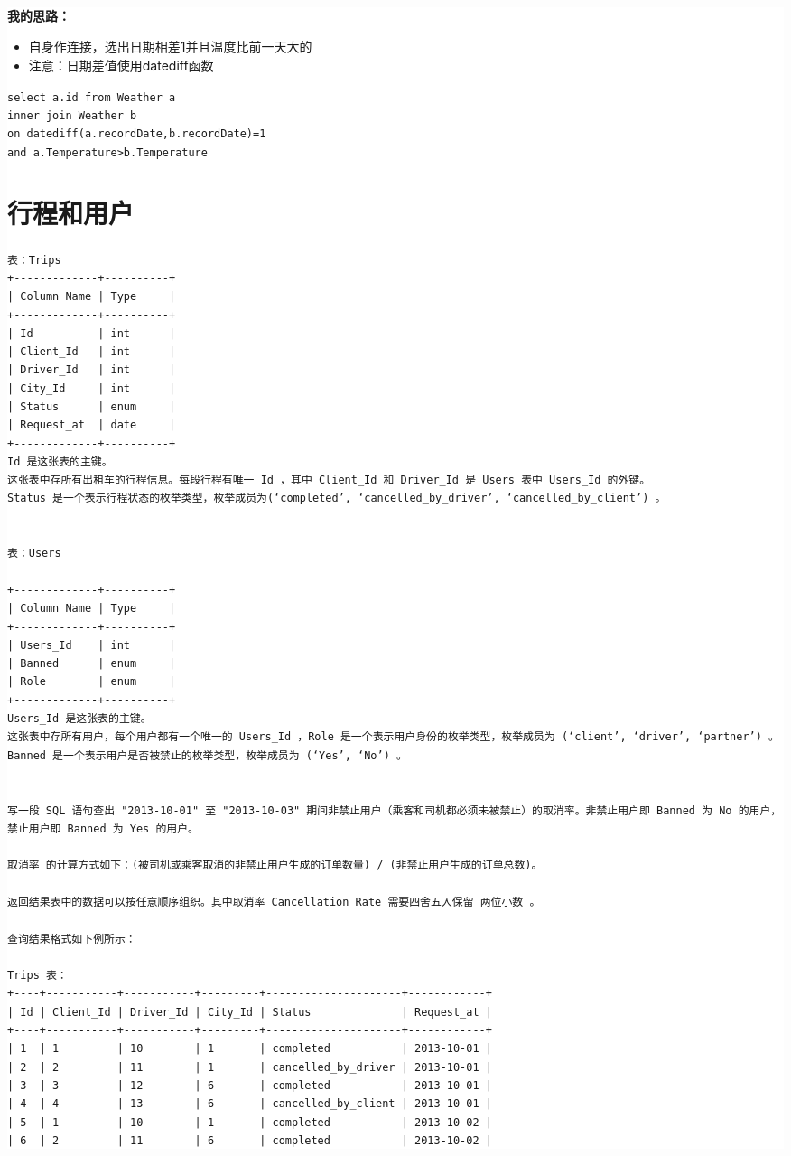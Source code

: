 **我的思路：**

- 自身作连接，选出日期相差1并且温度比前一天大的
- 注意：日期差值使用datediff函数

```mysql
select a.id from Weather a
inner join Weather b
on datediff(a.recordDate,b.recordDate)=1 
and a.Temperature>b.Temperature 
```

# 行程和用户

```mysql
表：Trips
+-------------+----------+
| Column Name | Type     |
+-------------+----------+
| Id          | int      |
| Client_Id   | int      |
| Driver_Id   | int      |
| City_Id     | int      |
| Status      | enum     |
| Request_at  | date     |     
+-------------+----------+
Id 是这张表的主键。
这张表中存所有出租车的行程信息。每段行程有唯一 Id ，其中 Client_Id 和 Driver_Id 是 Users 表中 Users_Id 的外键。
Status 是一个表示行程状态的枚举类型，枚举成员为(‘completed’, ‘cancelled_by_driver’, ‘cancelled_by_client’) 。
 

表：Users

+-------------+----------+
| Column Name | Type     |
+-------------+----------+
| Users_Id    | int      |
| Banned      | enum     |
| Role        | enum     |
+-------------+----------+
Users_Id 是这张表的主键。
这张表中存所有用户，每个用户都有一个唯一的 Users_Id ，Role 是一个表示用户身份的枚举类型，枚举成员为 (‘client’, ‘driver’, ‘partner’) 。
Banned 是一个表示用户是否被禁止的枚举类型，枚举成员为 (‘Yes’, ‘No’) 。
 

写一段 SQL 语句查出 "2013-10-01" 至 "2013-10-03" 期间非禁止用户（乘客和司机都必须未被禁止）的取消率。非禁止用户即 Banned 为 No 的用户，禁止用户即 Banned 为 Yes 的用户。

取消率 的计算方式如下：(被司机或乘客取消的非禁止用户生成的订单数量) / (非禁止用户生成的订单总数)。

返回结果表中的数据可以按任意顺序组织。其中取消率 Cancellation Rate 需要四舍五入保留 两位小数 。

查询结果格式如下例所示：

Trips 表：
+----+-----------+-----------+---------+---------------------+------------+
| Id | Client_Id | Driver_Id | City_Id | Status              | Request_at |
+----+-----------+-----------+---------+---------------------+------------+
| 1  | 1         | 10        | 1       | completed           | 2013-10-01 |
| 2  | 2         | 11        | 1       | cancelled_by_driver | 2013-10-01 |
| 3  | 3         | 12        | 6       | completed           | 2013-10-01 |
| 4  | 4         | 13        | 6       | cancelled_by_client | 2013-10-01 |
| 5  | 1         | 10        | 1       | completed           | 2013-10-02 |
| 6  | 2         | 11        | 6       | completed           | 2013-10-02 |
```